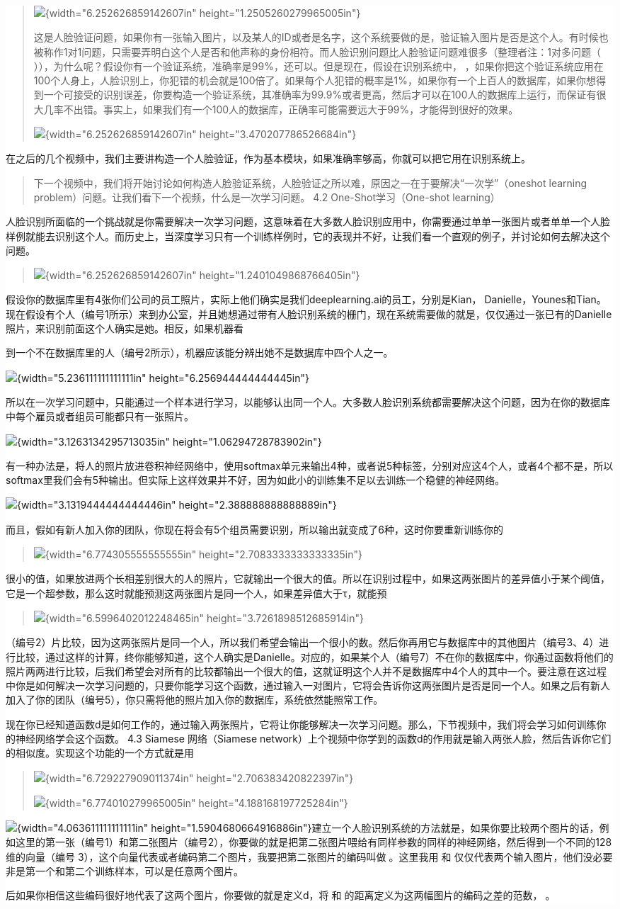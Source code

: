 > ![](media/image3.jpg){width="6.252626859142607in" height="1.2505260279965005in"}
>
> 这是人脸验证问题，如果你有一张输入图片，以及某人的ID或者是名字，这个系统要做的是，验证输入图片是否是这个人。有时候也被称作1对1问题，只需要弄明白这个人是否和他声称的身份相符。而人脸识别问题比人脸验证问题难很多（整理者注：1对多问题（ ）），为什么呢？假设你有一个验证系统，准确率是99%，还可以。但是现在，假设在识别系统中， ，如果你把这个验证系统应用在100个人身上，人脸识别上，你犯错的机会就是100倍了。如果每个人犯错的概率是1%，如果你有一个上百人的数据库，如果你想得到一个可接受的识别误差，你要构造一个验证系统，其准确率为99.9%或者更高，然后才可以在100人的数据库上运行，而保证有很大几率不出错。事实上，如果我们有一个100人的数据库，正确率可能需要远大于99%，才能得到很好的效果。
>
> ![](media/image4.jpg){width="6.252626859142607in" height="3.470207786526684in"}

在之后的几个视频中，我们主要讲构造一个人脸验证，作为基本模块，如果准确率够高，你就可以把它用在识别系统上。

> 下一个视频中，我们将开始讨论如何构造人脸验证系统，人脸验证之所以难，原因之一在于要解决“一次学”（oneshot learning problem）问题。让我们看下一个视频，什么是一次学习问题。 4.2 One-Shot学习（One-shot learning）

人脸识别所面临的一个挑战就是你需要解决一次学习问题，这意味着在大多数人脸识别应用中，你需要通过单单一张图片或者单单一个人脸样例就能去识别这个人。而历史上，当深度学习只有一个训练样例时，它的表现并不好，让我们看一个直观的例子，并讨论如何去解决这个问题。

> ![](media/image5.jpg){width="6.252626859142607in" height="1.2401049868766405in"}

假设你的数据库里有4张你们公司的员工照片，实际上他们确实是我们deeplearning.ai的员工，分别是Kian， Danielle，Younes和Tian。现在假设有个人（编号1所示）来到办公室，并且她想通过带有人脸识别系统的栅门，现在系统需要做的就是，仅仅通过一张已有的Danielle照片，来识别前面这个人确实是她。相反，如果机器看

到一个不在数据库里的人（编号2所示），机器应该能分辨出她不是数据库中四个人之一。

![](media/image6.png){width="5.236111111111111in" height="6.256944444444445in"}

所以在一次学习问题中，只能通过一个样本进行学习，以能够认出同一个人。大多数人脸识别系统都需要解决这个问题，因为在你的数据库中每个雇员或者组员可能都只有一张照片。

![](media/image7.jpg){width="3.1263134295713035in" height="1.06294728783902in"}

有一种办法是，将人的照片放进卷积神经网络中，使用softmax单元来输出4种，或者说5种标签，分别对应这4个人，或者4个都不是，所以softmax里我们会有5种输出。但实际上这样效果并不好，因为如此小的训练集不足以去训练一个稳健的神经网络。

![](media/image8.jpg){width="3.1319444444444446in" height="2.388888888888889in"}

而且，假如有新人加入你的团队，你现在将会有5个组员需要识别，所以输出就变成了6种，这时你要重新训练你的

> ![](media/image9.jpg){width="6.774305555555555in" height="2.7083333333333335in"}

很小的值，如果放进两个长相差别很大的人的照片，它就输出一个很大的值。所以在识别过程中，如果这两张图片的差异值小于某个阈值，它是一个超参数，那么这时就能预测这两张图片是同一个人，如果差异值大于τ，就能预

> ![](media/image10.jpg){width="6.5996402012248465in" height="3.7261898512685914in"}

（编号2）片比较，因为这两张照片是同一个人，所以我们希望会输出一个很小的数。然后你再用它与数据库中的其他图片（编号3、4）进行比较，通过这样的计算，终你能够知道，这个人确实是Danielle。对应的，如果某个人（编号7）不在你的数据库中，你通过函数将他们的照片两两进行比较，后我们希望会对所有的比较都输出一个很大的值，这就证明这个人并不是数据库中4个人的其中一个。要注意在这过程中你是如何解决一次学习问题的，只要你能学习这个函数，通过输入一对图片，它将会告诉你这两张图片是否是同一个人。如果之后有新人加入了你的团队（编号5），你只需将他的照片加入你的数据库，系统依然能照常工作。

现在你已经知道函数d是如何工作的，通过输入两张照片，它将让你能够解决一次学习问题。那么，下节视频中，我们将会学习如何训练你的神经网络学会这个函数。 4.3 Siamese 网络（Siamese network）上个视频中你学到的函数d的作用就是输入两张人脸，然后告诉你它们的相似度。实现这个功能的一个方式就是用

> ![](media/image12.jpg){width="6.729227909011374in" height="2.706383420822397in"}
>
> ![](media/image14.jpg){width="6.774010279965005in" height="4.188168197725284in"}

![](media/image16.jpg){width="4.063611111111111in" height="1.5904680664916886in"}建立一个人脸识别系统的方法就是，如果你要比较两个图片的话，例如这里的第一张（编号1）和第二张图片（编号2），你要做的就是把第二张图片喂给有同样参数的同样的神经网络，然后得到一个不同的128维的向量（编号 3），这个向量代表或者编码第二个图片，我要把第二张图片的编码叫做 。这里我用 和 仅仅代表两个输入图片，他们没必要非是第一个和第二个训练样本，可以是任意两个图片。

后如果你相信这些编码很好地代表了这两个图片，你要做的就是定义d，将 和 的距离定义为这两幅图片的编码之差的范数， 。
